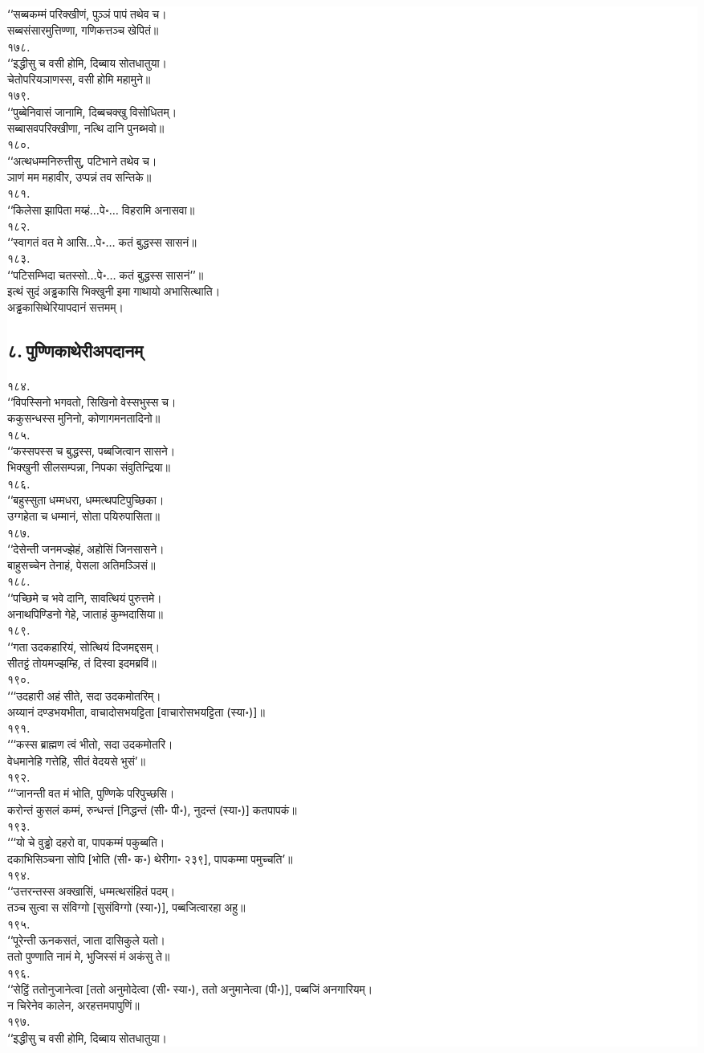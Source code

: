 ‘‘सब्बकम्मं परिक्खीणं, पुञ्ञं पापं तथेव च।  
सब्बसंसारमुत्तिण्णा, गणिकत्तञ्च खेपितं॥  
१७८.  
‘‘इद्धीसु च वसी होमि, दिब्बाय सोतधातुया।  
चेतोपरियञाणस्स, वसी होमि महामुने॥  
१७९.  
‘‘पुब्बेनिवासं जानामि, दिब्बचक्खु विसोधितम्।  
सब्बासवपरिक्खीणा, नत्थि दानि पुनब्भवो॥  
१८०.  
‘‘अत्थधम्मनिरुत्तीसु, पटिभाने तथेव च।  
ञाणं मम महावीर, उप्पन्नं तव सन्तिके॥  
१८१.  
‘‘किलेसा झापिता मय्हं…पे॰… विहरामि अनासवा॥  
१८२.  
‘‘स्वागतं वत मे आसि…पे॰… कतं बुद्धस्स सासनं॥  
१८३.  
‘‘पटिसम्भिदा चतस्सो…पे॰… कतं बुद्धस्स सासनं’’॥  
इत्थं सुदं अड्ढकासि भिक्खुनी इमा गाथायो अभासित्थाति।  
अड्ढकासिथेरियापदानं सत्तमम्।  


## ८. पुण्णिकाथेरीअपदानम्

१८४.  
‘‘विपस्सिनो भगवतो, सिखिनो वेस्सभुस्स च।  
ककुसन्धस्स मुनिनो, कोणागमनतादिनो॥  
१८५.  
‘‘कस्सपस्स च बुद्धस्स, पब्बजित्वान सासने।  
भिक्खुनी सीलसम्पन्ना, निपका संवुतिन्द्रिया॥  
१८६.  
‘‘बहुस्सुता धम्मधरा, धम्मत्थपटिपुच्छिका।  
उग्गहेता च धम्मानं, सोता पयिरुपासिता॥  
१८७.  
‘‘देसेन्ती जनमज्झेहं, अहोसिं जिनसासने।  
बाहुसच्चेन तेनाहं, पेसला अतिमञ्ञिसं॥  
१८८.  
‘‘पच्छिमे च भवे दानि, सावत्थियं पुरुत्तमे।  
अनाथपिण्डिनो गेहे, जाताहं कुम्भदासिया॥  
१८९.  
‘‘गता उदकहारियं, सोत्थियं दिजमद्दसम्।  
सीतट्टं तोयमज्झम्हि, तं दिस्वा इदमब्रविं॥  
१९०.  
‘‘‘उदहारी अहं सीते, सदा उदकमोतरिम्।  
अय्यानं दण्डभयभीता, वाचादोसभयट्टिता [वाचारोसभयट्टिता (स्या॰)]॥  
१९१.  
‘‘‘कस्स ब्राह्मण त्वं भीतो, सदा उदकमोतरि।  
वेधमानेहि गत्तेहि, सीतं वेदयसे भुसं’॥  
१९२.  
‘‘‘जानन्ती वत मं भोति, पुण्णिके परिपुच्छसि।  
करोन्तं कुसलं कम्मं, रुन्धन्तं [निद्धन्तं (सी॰ पी॰), नुदन्तं (स्या॰)] कतपापकं॥  
१९३.  
‘‘‘यो चे वुड्ढो दहरो वा, पापकम्मं पकुब्बति।  
दकाभिसिञ्चना सोपि [भोति (सी॰ क॰) थेरीगा॰ २३९], पापकम्मा पमुच्चति’॥  
१९४.  
‘‘उत्तरन्तस्स अक्खासिं, धम्मत्थसंहितं पदम्।  
तञ्च सुत्वा स संविग्गो [सुसंविग्गो (स्या॰)], पब्बजित्वारहा अहु॥  
१९५.  
‘‘पूरेन्ती ऊनकसतं, जाता दासिकुले यतो।  
ततो पुण्णाति नामं मे, भुजिस्सं मं अकंसु ते॥  
१९६.  
‘‘सेट्ठिं ततोनुजानेत्वा [ततो अनुमोदेत्वा (सी॰ स्या॰), ततो अनुमानेत्वा (पी॰)], पब्बजिं अनगारियम्।  
न चिरेनेव कालेन, अरहत्तमपापुणिं॥  
१९७.  
‘‘इद्धीसु च वसी होमि, दिब्बाय सोतधातुया।  